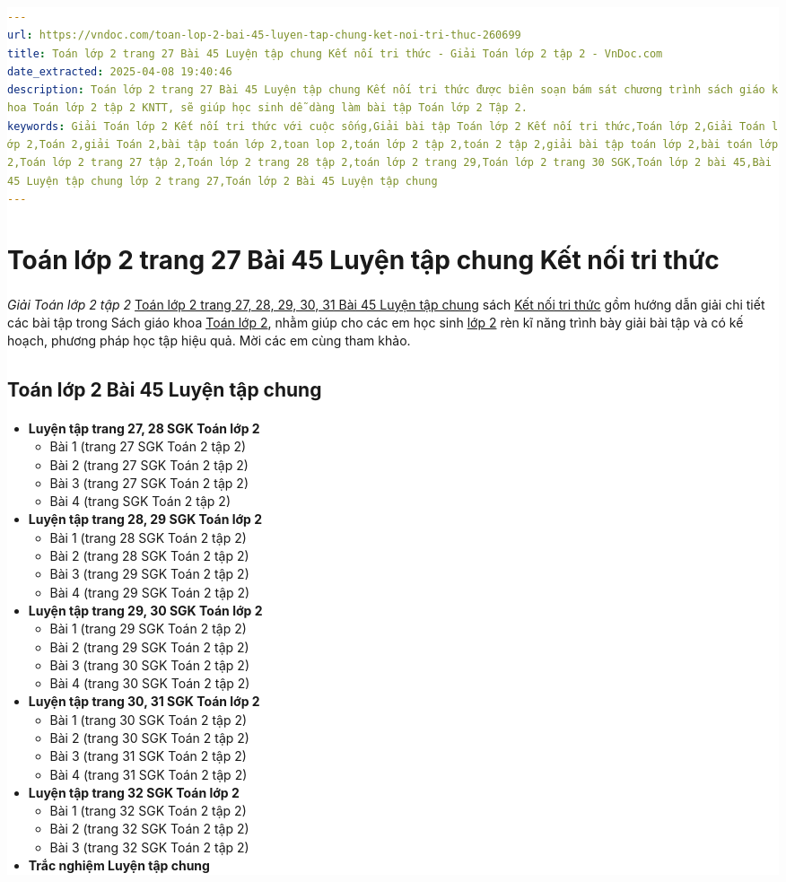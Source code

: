 ```yaml
---
url: https://vndoc.com/toan-lop-2-bai-45-luyen-tap-chung-ket-noi-tri-thuc-260699
title: Toán lớp 2 trang 27 Bài 45 Luyện tập chung Kết nối tri thức - Giải Toán lớp 2 tập 2 - VnDoc.com
date_extracted: 2025-04-08 19:40:46
description: Toán lớp 2 trang 27 Bài 45 Luyện tập chung Kết nối tri thức được biên soạn bám sát chương trình sách giáo khoa Toán lớp 2 tập 2 KNTT, sẽ giúp học sinh dễ dàng làm bài tập Toán lớp 2 Tập 2.
keywords: Giải Toán lớp 2 Kết nối tri thức với cuộc sống,Giải bài tập Toán lớp 2 Kết nối tri thức,Toán lớp 2,Giải Toán lớp 2,Toán 2,giải Toán 2,bài tập toán lớp 2,toan lop 2,toán lớp 2 tập 2,toán 2 tập 2,giải bài tập toán lớp 2,bài toán lớp 2,Toán lớp 2 trang 27 tập 2,Toán lớp 2 trang 28 tập 2,toán lớp 2 trang 29,Toán lớp 2 trang 30 SGK,Toán lớp 2 bài 45,Bài 45 Luyện tập chung lớp 2 trang 27,Toán lớp 2 Bài 45 Luyện tập chung
---
```


# Toán lớp 2 trang 27 Bài 45 Luyện tập chung Kết nối tri thức
 _Giải Toán lớp 2 tập 2_
[Toán lớp 2 trang 27, 28, 29, 30, 31 Bài 45 Luyện tập chung](<https://vndoc.com/toan-lop-2-bai-45-luyen-tap-chung-ket-noi-tri-thuc-260699>) sách [Kết nối tri thức](<https://vndoc.com/bo-sach-giao-khoa-lop-2-sach-ket-noi-227401>) gồm hướng dẫn giải chi tiết các bài tập trong Sách giáo khoa [Toán lớp 2](<https://vndoc.com/toan-lop2> "Toán lớp 2"), nhằm giúp cho các em học sinh [lớp 2](<https://vndoc.com/tai-lieu-hoc-tap-lop2>) rèn kĩ năng trình bày giải bài tập và có kế hoạch, phương pháp học tập hiệu quả. Mời các em cùng tham khảo.
## **Toán lớp 2 Bài 45 Luyện tập chung**
  * **Luyện tập trang 27, 28 SGK Toán lớp 2**
    * Bài 1 \(trang 27 SGK Toán 2 tập 2\)
    * Bài 2 \(trang 27 SGK Toán 2 tập 2\)
    * Bài 3 \(trang 27 SGK Toán 2 tập 2\)
    * Bài 4 \(trang SGK Toán 2 tập 2\)
  * **Luyện tập trang 28, 29 SGK Toán lớp 2**
    * Bài 1 \(trang 28 SGK Toán 2 tập 2\)
    * Bài 2 \(trang 28 SGK Toán 2 tập 2\)
    * Bài 3 \(trang 29 SGK Toán 2 tập 2\)
    * Bài 4 \(trang 29 SGK Toán 2 tập 2\)
  * **Luyện tập trang 29, 30 SGK Toán lớp 2**
    * Bài 1 \(trang 29 SGK Toán 2 tập 2\)
    * Bài 2 \(trang 29 SGK Toán 2 tập 2\)
    * Bài 3 \(trang 30 SGK Toán 2 tập 2\)
    * Bài 4 \(trang 30 SGK Toán 2 tập 2\)
  * **Luyện tập trang 30, 31 SGK Toán lớp 2**
    * Bài 1 \(trang 30 SGK Toán 2 tập 2\)
    * Bài 2 \(trang 30 SGK Toán 2 tập 2\)
    * Bài 3 \(trang 31 SGK Toán 2 tập 2\)
    * Bài 4 \(trang 31 SGK Toán 2 tập 2\)
  * **Luyện tập trang 32 SGK Toán lớp 2**
    * Bài 1 \(trang 32 SGK Toán 2 tập 2\)
    * Bài 2 \(trang 32 SGK Toán 2 tập 2\)
    * Bài 3 \(trang 32 SGK Toán 2 tập 2\)
  * **Trắc nghiệm Luyện tập chung**
